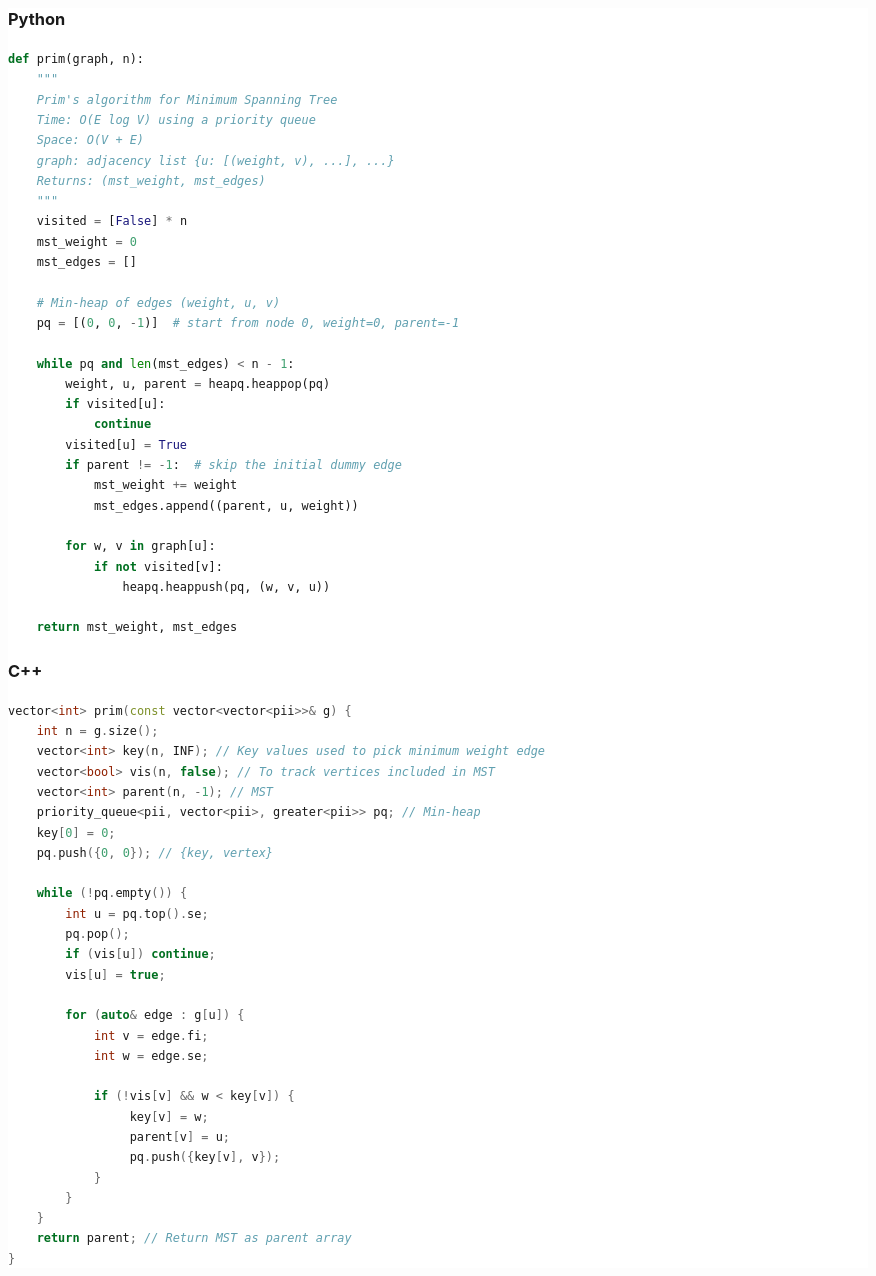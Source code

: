### Python
```python
def prim(graph, n):
    """
    Prim's algorithm for Minimum Spanning Tree
    Time: O(E log V) using a priority queue
    Space: O(V + E)
    graph: adjacency list {u: [(weight, v), ...], ...}
    Returns: (mst_weight, mst_edges)
    """
    visited = [False] * n
    mst_weight = 0
    mst_edges = []
    
    # Min-heap of edges (weight, u, v)
    pq = [(0, 0, -1)]  # start from node 0, weight=0, parent=-1
    
    while pq and len(mst_edges) < n - 1:
        weight, u, parent = heapq.heappop(pq)
        if visited[u]:
            continue
        visited[u] = True
        if parent != -1:  # skip the initial dummy edge
            mst_weight += weight
            mst_edges.append((parent, u, weight))
        
        for w, v in graph[u]:
            if not visited[v]:
                heapq.heappush(pq, (w, v, u))
    
    return mst_weight, mst_edges
```
### C++
```cpp
vector<int> prim(const vector<vector<pii>>& g) {
	int n = g.size();
	vector<int> key(n, INF); // Key values used to pick minimum weight edge
	vector<bool> vis(n, false); // To track vertices included in MST
	vector<int> parent(n, -1); // MST
	priority_queue<pii, vector<pii>, greater<pii>> pq; // Min-heap
	key[0] = 0;
	pq.push({0, 0}); // {key, vertex}
	
	while (!pq.empty()) {
		int u = pq.top().se;
		pq.pop();
		if (vis[u]) continue;
		vis[u] = true;
		
		for (auto& edge : g[u]) {
			int v = edge.fi;
			int w = edge.se;
			
			if (!vis[v] && w < key[v]) {
				 key[v] = w;
				 parent[v] = u;
				 pq.push({key[v], v});
			}
		}
	}
	return parent; // Return MST as parent array
}

```